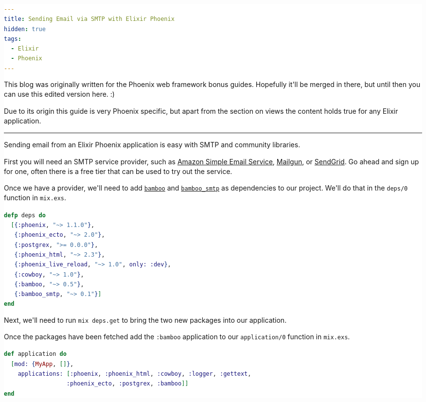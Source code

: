 ```yaml
---
title: Sending Email via SMTP with Elixir Phoenix
hidden: true
tags:
  - Elixir
  - Phoenix
---
```


This blog was originally written for the Phoenix web framework bonus guides.
Hopefully it'll be merged in there, but until then you can use this edited
version here. :)

Due to its origin this guide is very Phoenix specific, but apart from the
section on views the content holds true for any Elixir application.

---

Sending email from an Elixir Phoenix application is easy with SMTP and
community libraries.

First you will need an SMTP service provider, such as [Amazon Simple Email
Service](https://aws.amazon.com/ses/), [Mailgun](https://www.mailgun.com/), or
[SendGrid](https://sendgrid.com/). Go ahead and sign up for one, often there
is a free tier that can be used to try out the service.

Once we have a provider, we'll need to add
[`bamboo`](https://github.com/thoughtbot/bamboo) and
[`bamboo_smtp`](https://github.com/fewlinesco/bamboo_smtp) as dependencies to
our project. We'll do that in the `deps/0` function in `mix.exs`.

```elixir
defp deps do
  [{:phoenix, "~> 1.1.0"},
   {:phoenix_ecto, "~> 2.0"},
   {:postgrex, ">= 0.0.0"},
   {:phoenix_html, "~> 2.3"},
   {:phoenix_live_reload, "~> 1.0", only: :dev},
   {:cowboy, "~> 1.0"},
   {:bamboo, "~> 0.5"},
   {:bamboo_smtp, "~> 0.1"}]
end
```

Next, we'll need to run `mix deps.get` to bring the two new packages into our
application.

Once the packages have been fetched add the `:bamboo` application to our
`application/0` function in `mix.exs`.

```elixir
def application do
  [mod: {MyApp, []},
    applications: [:phoenix, :phoenix_html, :cowboy, :logger, :gettext,
                  :phoenix_ecto, :postgrex, :bamboo]]
end
```
